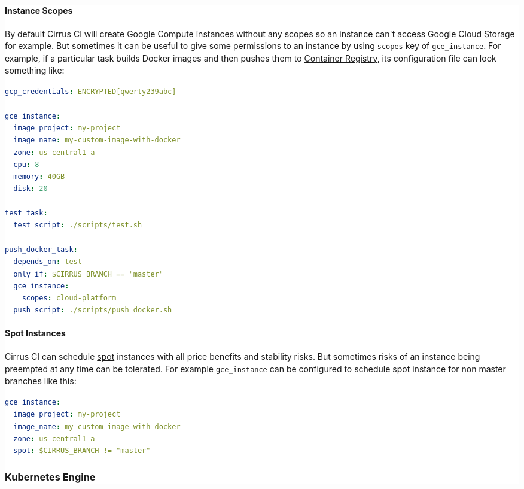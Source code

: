 #### Instance Scopes

By default Cirrus CI will create Google Compute instances without any [scopes](https://cloud.google.com/sdk/gcloud/reference/alpha/compute/instances/set-scopes) 
so an instance can't access Google Cloud Storage for example. But sometimes it can be useful to give some permissions to an 
instance by using `scopes` key of `gce_instance`.  For example, if a particular task builds Docker images and then pushes 
them to [Container Registry](https://cloud.google.com/container-registry/), its configuration file can look something like:

```yaml
gcp_credentials: ENCRYPTED[qwerty239abc]

gce_instance:
  image_project: my-project
  image_name: my-custom-image-with-docker
  zone: us-central1-a
  cpu: 8
  memory: 40GB
  disk: 20

test_task:
  test_script: ./scripts/test.sh

push_docker_task:
  depends_on: test
  only_if: $CIRRUS_BRANCH == "master"
  gce_instance:
    scopes: cloud-platform
  push_script: ./scripts/push_docker.sh
```

#### Spot Instances

Cirrus CI can schedule [spot](https://cloud.google.com/compute/docs/instances/spot) instances with all price
benefits and stability risks. But sometimes risks of an instance being preempted at any time can be tolerated. For example 
`gce_instance` can be configured to schedule spot instance for non master branches like this:

```yaml
gce_instance:
  image_project: my-project
  image_name: my-custom-image-with-docker
  zone: us-central1-a
  spot: $CIRRUS_BRANCH != "master"
```

### Kubernetes Engine

<p align="center">
  <a href="#kubernetes-engine">